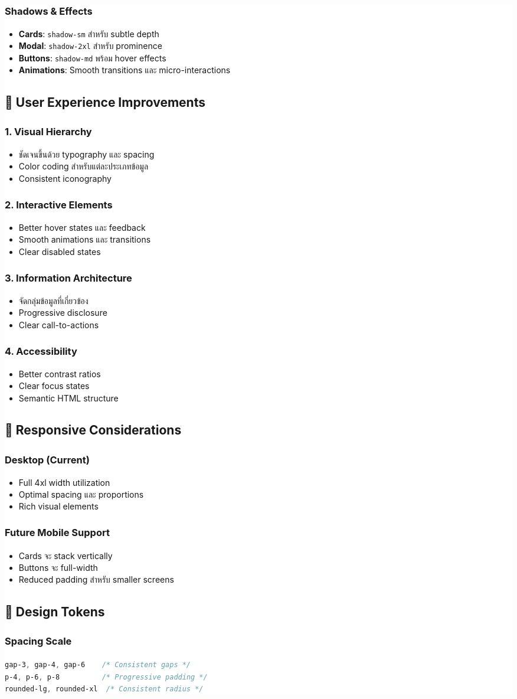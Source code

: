 ### Shadows & Effects
- **Cards**: `shadow-sm` สำหรับ subtle depth
- **Modal**: `shadow-2xl` สำหรับ prominence
- **Buttons**: `shadow-md` พร้อม hover effects
- **Animations**: Smooth transitions และ micro-interactions

## 🎯 User Experience Improvements

### 1. Visual Hierarchy
- ชัดเจนขึ้นด้วย typography และ spacing
- Color coding สำหรับแต่ละประเภทข้อมูล
- Consistent iconography

### 2. Interactive Elements
- Better hover states และ feedback
- Smooth animations และ transitions
- Clear disabled states

### 3. Information Architecture
- จัดกลุ่มข้อมูลที่เกี่ยวข้อง
- Progressive disclosure
- Clear call-to-actions

### 4. Accessibility
- Better contrast ratios
- Clear focus states
- Semantic HTML structure

## 📱 Responsive Considerations

### Desktop (Current)
- Full 4xl width utilization
- Optimal spacing และ proportions
- Rich visual elements

### Future Mobile Support
- Cards จะ stack vertically
- Buttons จะ full-width
- Reduced padding สำหรับ smaller screens

## 🎨 Design Tokens

### Spacing Scale
```css
gap-3, gap-4, gap-6    /* Consistent gaps */
p-4, p-6, p-8          /* Progressive padding */
rounded-lg, rounded-xl  /* Consistent radius */
```
